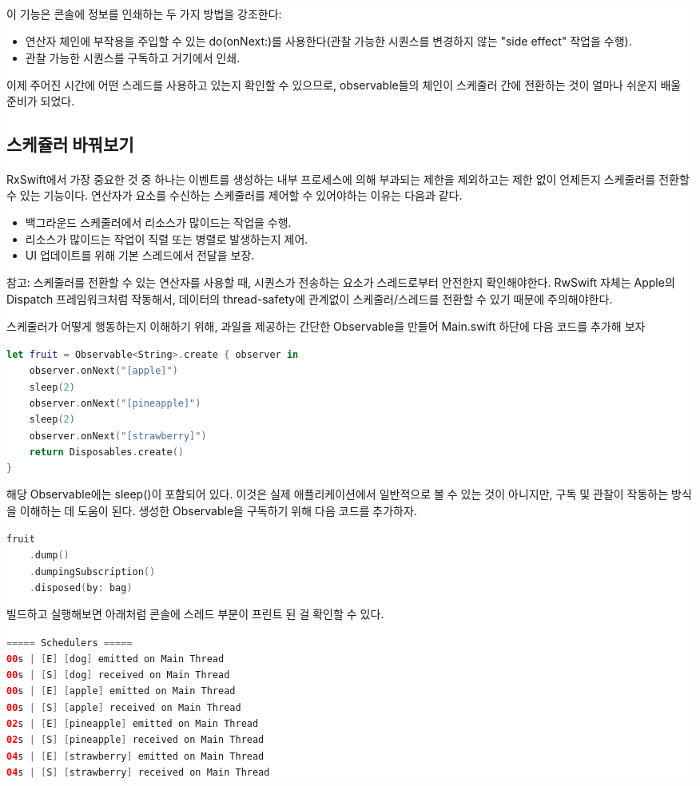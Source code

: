 이 기능은 콘솔에 정보를 인쇄하는 두 가지 방법을 강조한다:

+ 연산자 체인에 부작용을 주입할 수 있는 do(onNext:)를 사용한다(관찰 가능한 시퀀스를 변경하지 않는 "side effect" 작업을 수행).
+ 관찰 가능한 시퀀스를 구독하고 거기에서 인쇄.

이제 주어진 시간에 어떤 스레드를 사용하고 있는지 확인할 수 있으므로, observable들의 체인이 스케줄러 간에 전환하는 것이 얼마나 쉬운지 배울 준비가 되었다.

## 스케쥴러 바꿔보기

RxSwift에서 가장 중요한 것 중 하나는 이벤트를 생성하는 내부 프로세스에 의해 부과되는 제한을 제외하고는 제한 없이 언제든지 스케줄러를 전환할 수 있는 기능이다. 연산자가 요소를 수신하는 스케줄러를 제어할 수 있어야하는 이유는 다음과 같다.

+ 백그라운드 스케줄러에서 리소스가 많이드는 작업을 수행.
+ 리소스가 많이드는 작업이 직렬 또는 병렬로 발생하는지 제어.
+ UI 업데이트를 위해 기본 스레드에서 전달을 보장.

참고: 스케줄러를 전환할 수 있는 연산자를 사용할 때, 시퀀스가 전송하는 요소가 스레드로부터 안전한지 확인해야한다. RwSwift 자체는 Apple의 Dispatch 프레임워크처럼 작동해서, 데이터의 thread-safety에 관계없이 스케줄러/스레드를 전환할 수 있기 때문에 주의해야한다.

스케줄러가 어떻게 행동하는지 이해하기 위해, 과일을 제공하는 간단한 Observable을 만들어 Main.swift 하단에 다음 코드를 추가해 보자

```swift
let fruit = Observable<String>.create { observer in
    observer.onNext("[apple]")
    sleep(2)
    observer.onNext("[pineapple]")
    sleep(2)
    observer.onNext("[strawberry]")
    return Disposables.create()
}
```

해당 Observable에는 sleep()이 포함되어 있다. 이것은 실제 애플리케이션에서 일반적으로 볼 수 있는 것이 아니지만, 구독 및 관찰이 작동하는 방식을 이해하는 데 도움이 된다.
생성한 Observable을 구독하기 위해 다음 코드를 추가하자.

```swift
fruit
    .dump()
    .dumpingSubscription()
    .disposed(by: bag)
```

빌드하고 실행해보면 아래처럼 콘솔에 스레드 부분이 프린트 된 걸 확인할 수 있다.

```swift
===== Schedulers =====
00s | [E] [dog] emitted on Main Thread
00s | [S] [dog] received on Main Thread
00s | [E] [apple] emitted on Main Thread
00s | [S] [apple] received on Main Thread
02s | [E] [pineapple] emitted on Main Thread
02s | [S] [pineapple] received on Main Thread
04s | [E] [strawberry] emitted on Main Thread
04s | [S] [strawberry] received on Main Thread
```
